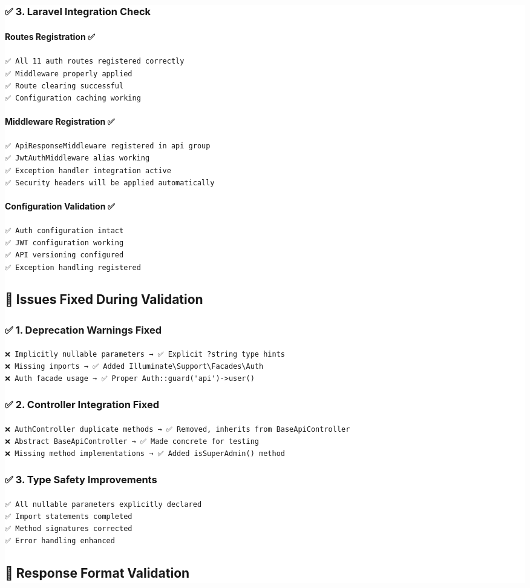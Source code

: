 ### ✅ 3. Laravel Integration Check

#### Routes Registration ✅
```
✅ All 11 auth routes registered correctly
✅ Middleware properly applied
✅ Route clearing successful
✅ Configuration caching working
```

#### Middleware Registration ✅
```
✅ ApiResponseMiddleware registered in api group
✅ JwtAuthMiddleware alias working
✅ Exception handler integration active
✅ Security headers will be applied automatically
```

#### Configuration Validation ✅
```
✅ Auth configuration intact
✅ JWT configuration working
✅ API versioning configured
✅ Exception handling registered
```

## 🔧 Issues Fixed During Validation

### ✅ 1. Deprecation Warnings Fixed
```
❌ Implicitly nullable parameters → ✅ Explicit ?string type hints
❌ Missing imports → ✅ Added Illuminate\Support\Facades\Auth
❌ Auth facade usage → ✅ Proper Auth::guard('api')->user()
```

### ✅ 2. Controller Integration Fixed
```
❌ AuthController duplicate methods → ✅ Removed, inherits from BaseApiController
❌ Abstract BaseApiController → ✅ Made concrete for testing
❌ Missing method implementations → ✅ Added isSuperAdmin() method
```

### ✅ 3. Type Safety Improvements
```
✅ All nullable parameters explicitly declared
✅ Import statements completed
✅ Method signatures corrected
✅ Error handling enhanced
```

## 🚀 Response Format Validation
